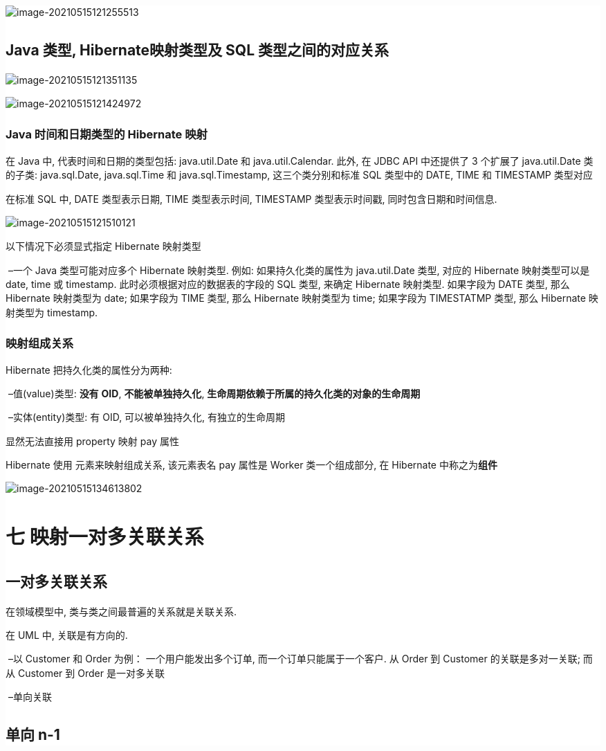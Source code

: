 ![image-20210515121255513](\images\image-20210515121255513.png)

## **Java** **类型**, Hibernate映射类型及 **SQL** **类型之间的对应关系**

![image-20210515121351135](\images\image-20210515121351135.png)

![image-20210515121424972](\images\image-20210515121424972.png)

### Java 时间和日期类型的 Hibernate 映射

在 Java 中, 代表时间和日期的类型包括: java.util.Date 和 java.util.Calendar. 此外, 在 JDBC API 中还提供了 3 个扩展了 java.util.Date 类的子类: java.sql.Date, java.sql.Time 和 java.sql.Timestamp, 这三个类分别和标准 SQL 类型中的 DATE, TIME 和 TIMESTAMP 类型对应

在标准 SQL 中, DATE 类型表示日期, TIME 类型表示时间, TIMESTAMP 类型表示时间戳, 同时包含日期和时间信息.

![image-20210515121510121](\images\image-20210515121510121.png)

以下情况下必须显式指定 Hibernate 映射类型

​	–一个 Java 类型可能对应多个 Hibernate 映射类型. 例如: 如果持久化类的属性为 java.util.Date 类型, 对应的 Hibernate 映射类型可以是 date, time 或 timestamp. 此时必须根据对应的数据表的字段的 SQL 类型, 来确定 Hibernate 映射类型. 如果字段为 DATE 类型, 那么 Hibernate 映射类型为 date; 如果字段为 TIME 类型, 那么 Hibernate 映射类型为 time; 如果字段为 TIMESTATMP 类型, 那么 Hibernate 映射类型为 timestamp.

### 映射组成关系

Hibernate 把持久化类的属性分为两种:

​	–值(value)类型: **没有** **OID**, **不能被单独持久化**, **生命周期依赖于所属的持久化类的对象的生命周期**

​	–实体(entity)类型: 有 OID, 可以被单独持久化, 有独立的生命周期

显然无法直接用 property 映射 pay 属性

Hibernate 使用 <component> 元素来映射组成关系, 该元素表名 pay 属性是 Worker 类一个组成部分, 在 Hibernate 中称之为**组件**

![image-20210515134613802](\images\image-20210515134613802.png)

# 七 映射一对多关联关系

## 一对多关联关系

在领域模型中, 类与类之间最普遍的关系就是关联关系.

在 UML 中, 关联是有方向的.

​	–以 Customer 和 Order 为例： 一个用户能发出多个订单, 而一个订单只能属于一个客户. 从 Order 到 Customer 的关联是多对一关联; 而从 Customer 到 Order 是一对多关联

​	–单向关联

## 单向 n-1
